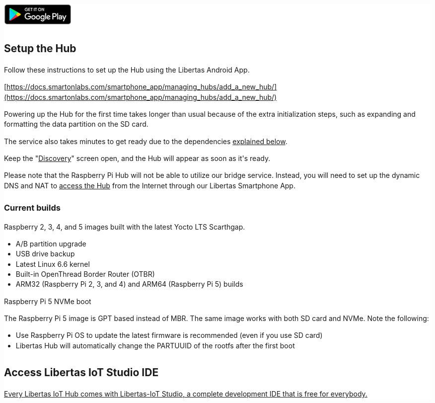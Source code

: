 <a href="https://play.google.com/store/apps/details?id=com.smartonlabs.qwha"><img src="images/badge_new.png" width="135" /></a>

## Setup the Hub

Follow these instructions to set up the Hub using the Libertas Android App.

[https://docs.smartonlabs.com/smartphone_app/managing_hubs/add_a_new_hub/](https://docs.smartonlabs.com/smartphone_app/managing_hubs/add_a_new_hub/)

Powering up the Hub for the first time takes longer than usual because of the extra initialization steps, such as expanding and formatting the data partition on the SD card.

The service also takes minutes to get ready due to the dependencies [explained below](#startup-reboot-wait-time).

Keep the "[Discovery](https://docs.smartonlabs.com/smartphone_app/managing_hubs/add_a_new_hub/#search-local-network-for-hubs)" screen open, and the Hub will appear as soon as it's ready.

Please note that the Raspberry Pi Hub will not be able to utilize our bridge service. Instead, you will need to set up the dynamic DNS and NAT to [access the Hub](https://docs.smartonlabs.com/smartphone_app/managing_hubs/hub_connection_settings/#using-static-ip) from the Internet through our Libertas Smartphone App.

### Current builds

Raspberry 2, 3, 4, and 5 images built with the latest Yocto LTS Scarthgap.

- A/B partition upgrade
- USB drive backup
- Latest Linux 6.6 kernel
- Built-in OpenThread Border Router (OTBR)
- ARM32 (Raspberry Pi 2, 3, and 4) and ARM64 (Raspberry Pi 5) builds

Raspberry Pi 5 NVMe boot

The Raspberry Pi 5 image is GPT based instead of MBR. The same image works with both SD card and NVMe. Note the following:

- Use Raspberry Pi OS to update the latest firmware is recommended (even if you use SD card)
- Libertas Hub will automatically change the PARTUUID of the rootfs after the first boot

## Access Libertas IoT Studio IDE

[Every Libertas IoT Hub comes with Libertas-IoT Studio, a complete development IDE that is free for everybody.](https://docs.smartonlabs.com/developers_doc/development_tool/)
